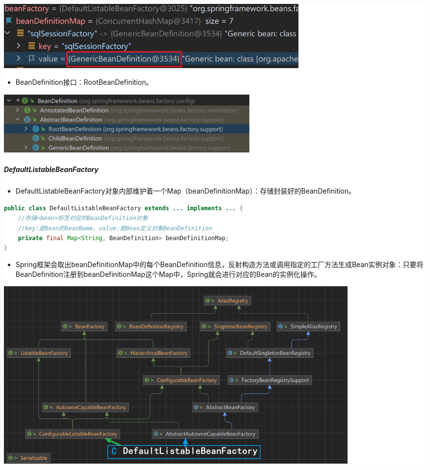 <img src="../../../../pictures/Snipaste_2023-04-04_23-36-40.png" width="600"/>   

- BeanDefinition接口：RootBeanDefinition。

<img src="../../../../pictures/Snipaste_2023-04-05_01-06-17.png" width="500"/>   

##### DefaultListableBeanFactory

- DefaultListableBeanFactory对象内部维护着一个Map（beanDefinitionMap）：存储封装好的BeanDefinition。

```java
public class DefaultListableBeanFactory extends ... implements ... {
    //存储<bean>标签对应的BeanDefinition对象
    //key:是Bean的beanName，value:是Bean定义对象BeanDefinition
    private final Map<String, BeanDefinition> beanDefinitionMap;
}
```

- Spring框架会取出beanDefinitionMap中的每个BeanDefinition信息，反射构造方法或调用指定的工厂方法生成Bean实例对象：只要将BeanDefinition注册到beanDefinitionMap这个Map中，Spring就会进行对应的Bean的实例化操作。

<img src="../../../../pictures/Snipaste_2023-04-04_23-46-45.png" width="700"/>   

